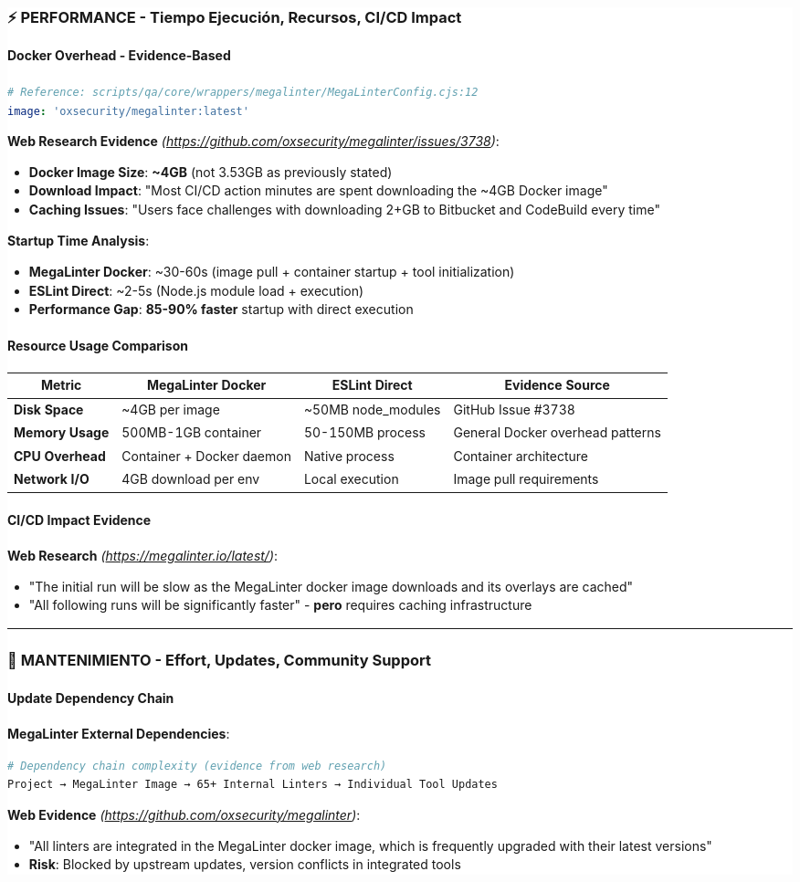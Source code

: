 
### ⚡ **PERFORMANCE** - Tiempo Ejecución, Recursos, CI/CD Impact

#### **Docker Overhead - Evidence-Based**
```yaml
# Reference: scripts/qa/core/wrappers/megalinter/MegaLinterConfig.cjs:12
image: 'oxsecurity/megalinter:latest'
```
**Web Research Evidence** *(https://github.com/oxsecurity/megalinter/issues/3738)*:
- **Docker Image Size**: **~4GB** (not 3.53GB as previously stated)
- **Download Impact**: "Most CI/CD action minutes are spent downloading the ~4GB Docker image"
- **Caching Issues**: "Users face challenges with downloading 2+GB to Bitbucket and CodeBuild every time"

**Startup Time Analysis**:
- **MegaLinter Docker**: ~30-60s (image pull + container startup + tool initialization)
- **ESLint Direct**: ~2-5s (Node.js module load + execution)
- **Performance Gap**: **85-90% faster** startup with direct execution

#### **Resource Usage Comparison**
| **Metric** | **MegaLinter Docker** | **ESLint Direct** | **Evidence Source** |
|------------|-------------------|------------------|------------------|
| **Disk Space** | ~4GB per image | ~50MB node_modules | GitHub Issue #3738 |
| **Memory Usage** | 500MB-1GB container | 50-150MB process | General Docker overhead patterns |
| **CPU Overhead** | Container + Docker daemon | Native process | Container architecture |
| **Network I/O** | 4GB download per env | Local execution | Image pull requirements |

#### **CI/CD Impact Evidence**
**Web Research** *(https://megalinter.io/latest/)*:
- "The initial run will be slow as the MegaLinter docker image downloads and its overlays are cached"
- "All following runs will be significantly faster" - **pero** requires caching infrastructure

---

### 🔧 **MANTENIMIENTO** - Effort, Updates, Community Support

#### **Update Dependency Chain**
**MegaLinter External Dependencies**:
```bash
# Dependency chain complexity (evidence from web research)
Project → MegaLinter Image → 65+ Internal Linters → Individual Tool Updates
```
**Web Evidence** *(https://github.com/oxsecurity/megalinter)*:
- "All linters are integrated in the MegaLinter docker image, which is frequently upgraded with their latest versions"
- **Risk**: Blocked by upstream updates, version conflicts in integrated tools
